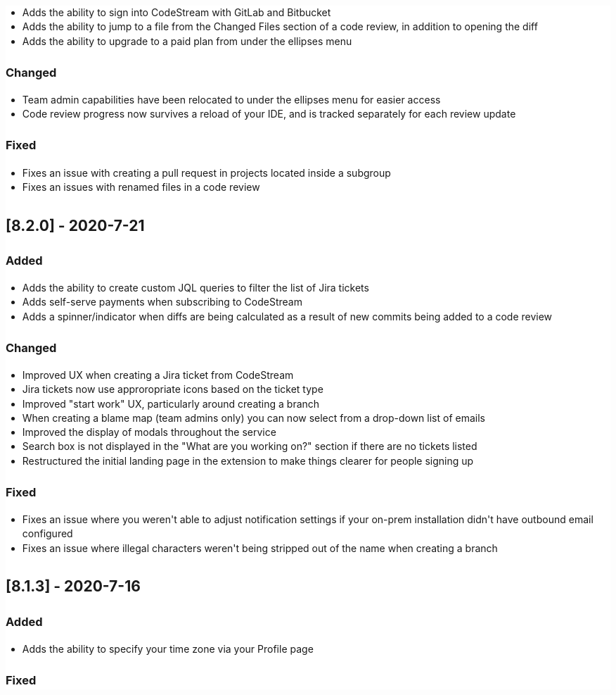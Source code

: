 - Adds the ability to sign into CodeStream with GitLab and Bitbucket
- Adds the ability to jump to a file from the Changed Files section of a code review, in addition to opening the diff
- Adds the ability to upgrade to a paid plan from under the ellipses menu

### Changed

- Team admin capabilities have been relocated to under the ellipses menu for easier access
- Code review progress now survives a reload of your IDE, and is tracked separately for each review update

### Fixed

- Fixes an issue with creating a pull request in projects located inside a subgroup
- Fixes an issues with renamed files in a code review

## [8.2.0] - 2020-7-21

### Added

- Adds the ability to create custom JQL queries to filter the list of Jira tickets
- Adds self-serve payments when subscribing to CodeStream
- Adds a spinner/indicator when diffs are being calculated as a result of new commits being added to a code review

### Changed

- Improved UX when creating a Jira ticket from CodeStream
- Jira tickets now use approropriate icons based on the ticket type
- Improved "start work" UX, particularly around creating a branch
- When creating a blame map (team admins only) you can now select from a drop-down list of emails
- Improved the display of modals throughout the service
- Search box is not displayed in the "What are you working on?" section if there are no tickets listed
- Restructured the initial landing page in the extension to make things clearer for people signing up

### Fixed

- Fixes an issue where you weren't able to adjust notification settings if your on-prem installation didn't have outbound email configured
- Fixes an issue where illegal characters weren't being stripped out of the name when creating a branch

## [8.1.3] - 2020-7-16

### Added

- Adds the ability to specify your time zone via your Profile page

### Fixed
